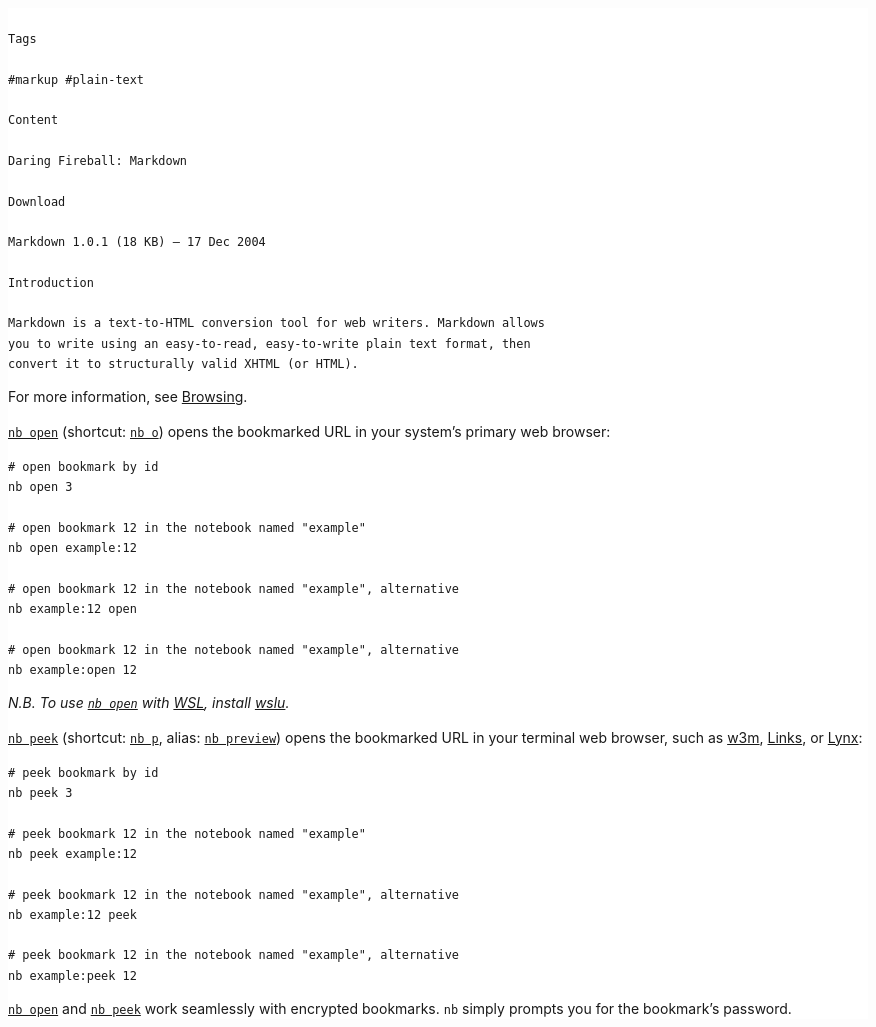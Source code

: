 ```

Tags

#markup #plain-text

Content

Daring Fireball: Markdown

Download

Markdown 1.0.1 (18 KB) — 17 Dec 2004

Introduction

Markdown is a text-to-HTML conversion tool for web writers. Markdown allows
you to write using an easy-to-read, easy-to-write plain text format, then
convert it to structurally valid XHTML (or HTML).

```
 For more information, see [Browsing](#-browsing).

 [`nb open`](#open) (shortcut: [`nb o`](#open)) opens the bookmarked URL in your system’s primary web browser:

 
```
# open bookmark by id
nb open 3

# open bookmark 12 in the notebook named "example"
nb open example:12

# open bookmark 12 in the notebook named "example", alternative
nb example:12 open

# open bookmark 12 in the notebook named "example", alternative
nb example:open 12

```
 *N.B. To use [`nb open`](#open) with [WSL](https://docs.microsoft.com/en-us/windows/wsl/install), install [wslu](https://github.com/wslutilities/wslu).*

 [`nb peek`](#peek) (shortcut: [`nb p`](#peek), alias: [`nb preview`](#peek)) opens the bookmarked URL in your terminal web browser, such as [w3m](https://en.wikipedia.org/wiki/W3m), [Links](https://en.wikipedia.org/wiki/Links_(web_browser)), or [Lynx](https://en.wikipedia.org/wiki/Lynx_(web_browser)):

 
```
# peek bookmark by id
nb peek 3

# peek bookmark 12 in the notebook named "example"
nb peek example:12

# peek bookmark 12 in the notebook named "example", alternative
nb example:12 peek

# peek bookmark 12 in the notebook named "example", alternative
nb example:peek 12

```
 [`nb open`](#open) and [`nb peek`](#peek) work seamlessly with encrypted bookmarks. `nb` simply prompts you for the bookmark’s password.
